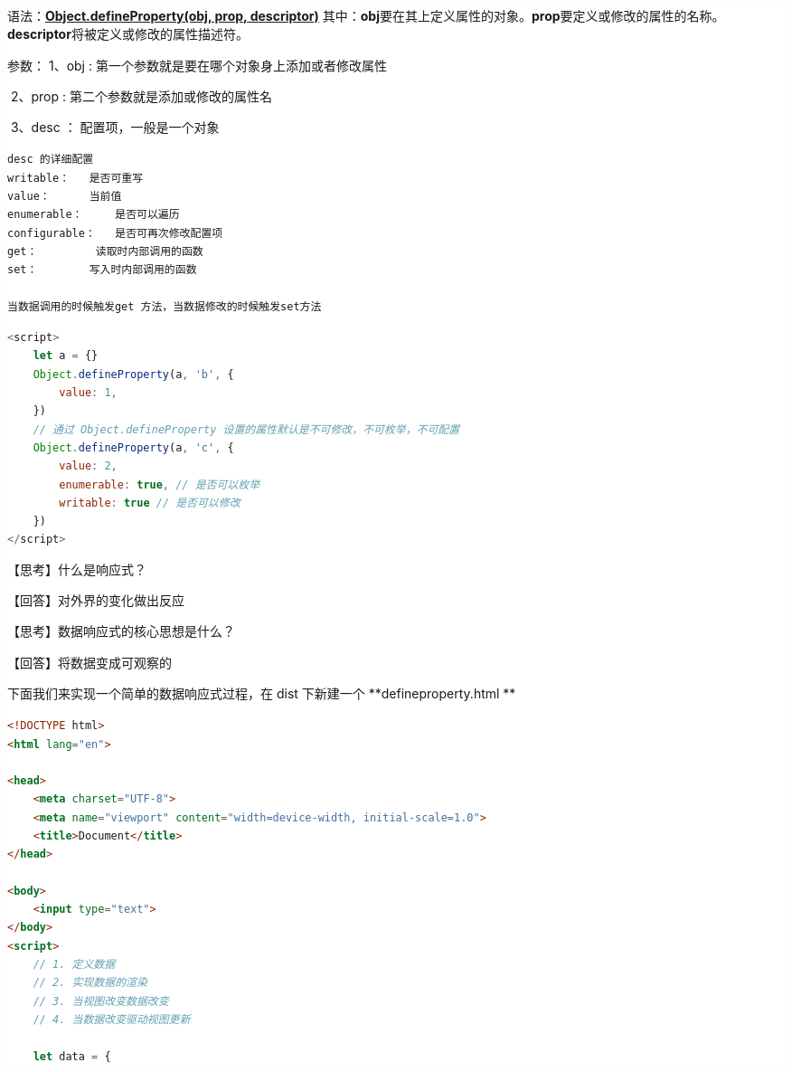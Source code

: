 语法：**[Object.defineProperty(obj, prop, descriptor)](https://developer.mozilla.org/zh-CN/docs/Web/JavaScript/Reference/Global_Objects/Object/defineProperty)**
其中：**obj**要在其上定义属性的对象。**prop**要定义或修改的属性的名称。**descriptor**将被定义或修改的属性描述符。

参数：    1、obj : 第一个参数就是要在哪个对象身上添加或者修改属性

​				2、prop : 第二个参数就是添加或修改的属性名

​				3、desc ： 配置项，一般是一个对象 

~~~~js
desc 的详细配置
writable：	是否可重写
value：  	当前值 
enumerable： 	是否可以遍历
configurable： 	是否可再次修改配置项
get：    	 读取时内部调用的函数
set：        写入时内部调用的函数

当数据调用的时候触发get 方法，当数据修改的时候触发set方法
~~~~

```javascript
<script>
    let a = {}
    Object.defineProperty(a, 'b', {
        value: 1,
    })
    // 通过 Object.defineProperty 设置的属性默认是不可修改，不可枚举，不可配置
    Object.defineProperty(a, 'c', {
        value: 2,
        enumerable: true, // 是否可以枚举
        writable: true // 是否可以修改
    })
</script>
```



【思考】什么是响应式？

【回答】对外界的变化做出反应

【思考】数据响应式的核心思想是什么？

【回答】将数据变成可观察的



下面我们来实现一个简单的数据响应式过程，在 dist 下新建一个 **defineproperty.html **

~~~~html
<!DOCTYPE html>
<html lang="en">

<head>
    <meta charset="UTF-8">
    <meta name="viewport" content="width=device-width, initial-scale=1.0">
    <title>Document</title>
</head>

<body>
    <input type="text">
</body>
<script>
    // 1. 定义数据
    // 2. 实现数据的渲染
    // 3. 当视图改变数据改变
    // 4. 当数据改变驱动视图更新

    let data = {
~~~~